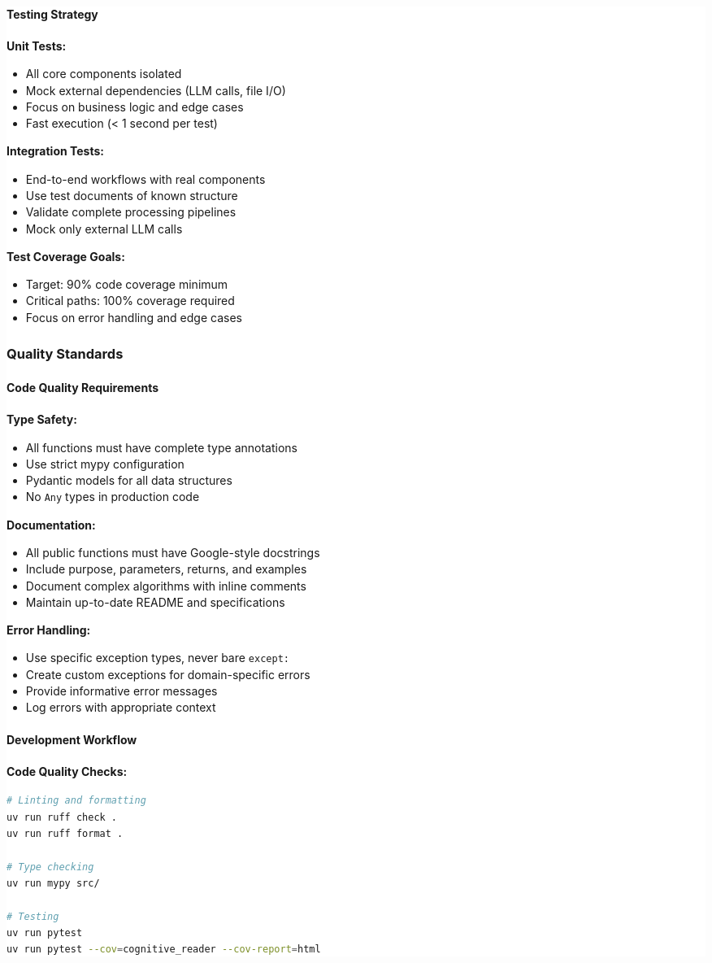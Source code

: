```
```

#### **Testing Strategy**

**Unit Tests:**
- All core components isolated
- Mock external dependencies (LLM calls, file I/O)
- Focus on business logic and edge cases
- Fast execution (< 1 second per test)

**Integration Tests:**
- End-to-end workflows with real components
- Use test documents of known structure
- Validate complete processing pipelines
- Mock only external LLM calls

**Test Coverage Goals:**
- Target: 90% code coverage minimum
- Critical paths: 100% coverage required
- Focus on error handling and edge cases

### Quality Standards

#### **Code Quality Requirements**

**Type Safety:**
- All functions must have complete type annotations
- Use strict mypy configuration
- Pydantic models for all data structures
- No `Any` types in production code

**Documentation:**
- All public functions must have Google-style docstrings
- Include purpose, parameters, returns, and examples
- Document complex algorithms with inline comments
- Maintain up-to-date README and specifications

**Error Handling:**
- Use specific exception types, never bare `except:`
- Create custom exceptions for domain-specific errors
- Provide informative error messages
- Log errors with appropriate context

#### **Development Workflow**

**Code Quality Checks:**
```bash
# Linting and formatting
uv run ruff check .
uv run ruff format .

# Type checking
uv run mypy src/

# Testing
uv run pytest
uv run pytest --cov=cognitive_reader --cov-report=html
```
